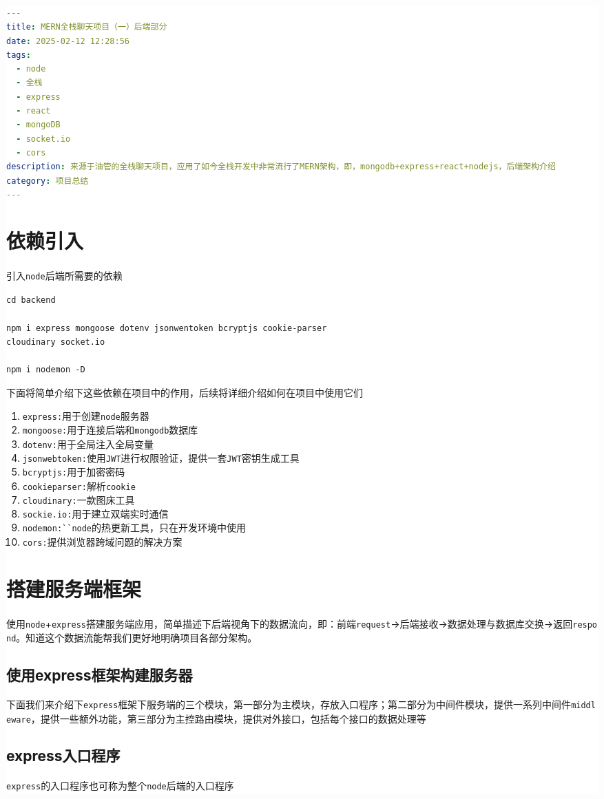 ```yaml
---
title: MERN全栈聊天项目（一）后端部分
date: 2025-02-12 12:28:56
tags: 
  - node
  - 全栈
  - express
  - react
  - mongoDB
  - socket.io
  - cors
description: 来源于油管的全栈聊天项目，应用了如今全栈开发中非常流行了MERN架构，即，mongodb+express+react+nodejs，后端架构介绍
category: 项目总结
---
```



# 依赖引入
引入`node`后端所需要的依赖
```node
cd backend

npm i express mongoose dotenv jsonwentoken bcryptjs cookie-parser 
cloudinary socket.io  

npm i nodemon -D
```
下面将简单介绍下这些依赖在项目中的作用，后续将详细介绍如何在项目中使用它们

1. `express:`用于创建`node`服务器
2. `mongoose:`用于连接后端和`mongodb`数据库
3. `dotenv:`用于全局注入全局变量
4. `jsonwebtoken:`使用`JWT`进行权限验证，提供一套`JWT`密钥生成工具
5. `bcryptjs:`用于加密密码
6. `cookieparser:`解析`cookie`
7. `cloudinary:`一款图床工具
8. `sockie.io:`用于建立双端实时通信
9. `nodemon:``node`的热更新工具，只在开发环境中使用
10. `cors:`提供浏览器跨域问题的解决方案

# 搭建服务端框架
使用`node`+`express`搭建服务端应用，简单描述下后端视角下的数据流向，即：前端`request`->后端接收->数据处理与数据库交换->返回`respond`。知道这个数据流能帮我们更好地明确项目各部分架构。

## 使用express框架构建服务器
下面我们来介绍下`express`框架下服务端的三个模块，第一部分为主模块，存放入口程序；第二部分为中间件模块，提供一系列中间件`middleware`，提供一些额外功能，第三部分为主控路由模块，提供对外接口，包括每个接口的数据处理等

## express入口程序
`express`的入口程序也可称为整个`node`后端的入口程序
